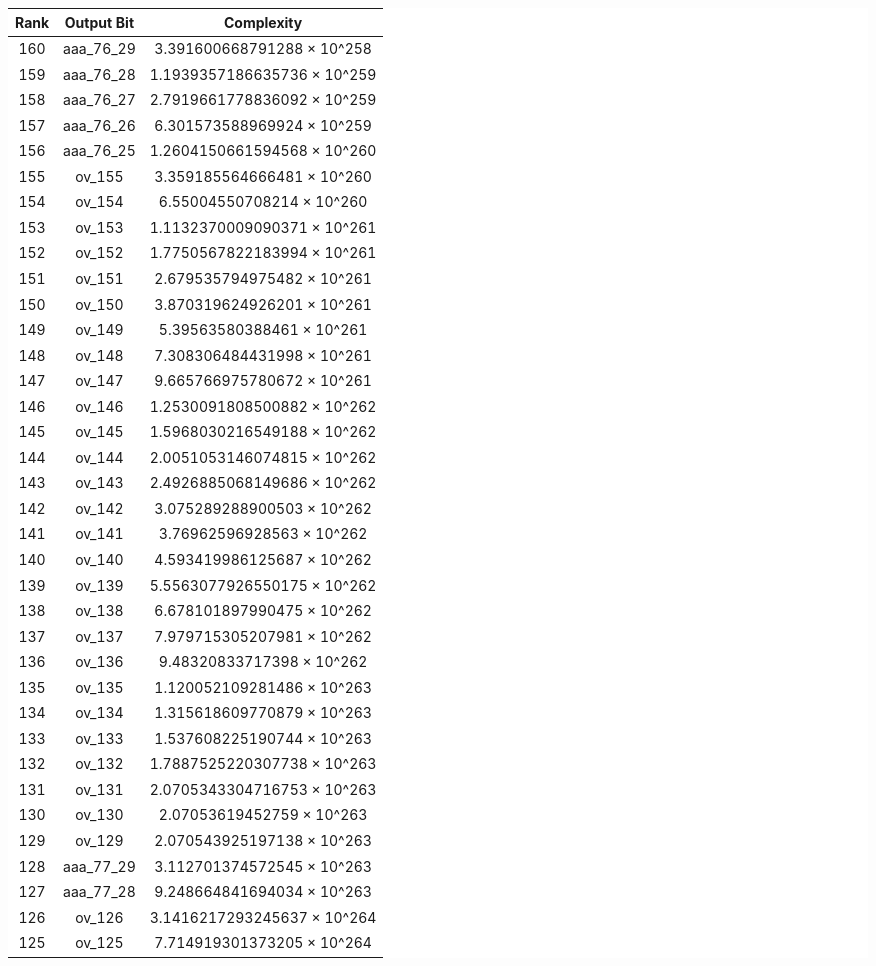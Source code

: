| Rank | Output Bit | Complexity |
|:----:|:----------:|:----------:|
| 160 | aaa_76_29 | 3.391600668791288 × 10^258 |
| 159 | aaa_76_28 | 1.1939357186635736 × 10^259 |
| 158 | aaa_76_27 | 2.7919661778836092 × 10^259 |
| 157 | aaa_76_26 | 6.301573588969924 × 10^259 |
| 156 | aaa_76_25 | 1.2604150661594568 × 10^260 |
| 155 | ov_155 | 3.359185564666481 × 10^260 |
| 154 | ov_154 | 6.55004550708214 × 10^260 |
| 153 | ov_153 | 1.1132370009090371 × 10^261 |
| 152 | ov_152 | 1.7750567822183994 × 10^261 |
| 151 | ov_151 | 2.679535794975482 × 10^261 |
| 150 | ov_150 | 3.870319624926201 × 10^261 |
| 149 | ov_149 | 5.39563580388461 × 10^261 |
| 148 | ov_148 | 7.308306484431998 × 10^261 |
| 147 | ov_147 | 9.665766975780672 × 10^261 |
| 146 | ov_146 | 1.2530091808500882 × 10^262 |
| 145 | ov_145 | 1.5968030216549188 × 10^262 |
| 144 | ov_144 | 2.0051053146074815 × 10^262 |
| 143 | ov_143 | 2.4926885068149686 × 10^262 |
| 142 | ov_142 | 3.075289288900503 × 10^262 |
| 141 | ov_141 | 3.76962596928563 × 10^262 |
| 140 | ov_140 | 4.593419986125687 × 10^262 |
| 139 | ov_139 | 5.5563077926550175 × 10^262 |
| 138 | ov_138 | 6.678101897990475 × 10^262 |
| 137 | ov_137 | 7.979715305207981 × 10^262 |
| 136 | ov_136 | 9.48320833717398 × 10^262 |
| 135 | ov_135 | 1.120052109281486 × 10^263 |
| 134 | ov_134 | 1.315618609770879 × 10^263 |
| 133 | ov_133 | 1.537608225190744 × 10^263 |
| 132 | ov_132 | 1.7887525220307738 × 10^263 |
| 131 | ov_131 | 2.0705343304716753 × 10^263 |
| 130 | ov_130 | 2.07053619452759 × 10^263 |
| 129 | ov_129 | 2.070543925197138 × 10^263 |
| 128 | aaa_77_29 | 3.112701374572545 × 10^263 |
| 127 | aaa_77_28 | 9.248664841694034 × 10^263 |
| 126 | ov_126 | 3.1416217293245637 × 10^264 |
| 125 | ov_125 | 7.714919301373205 × 10^264 |